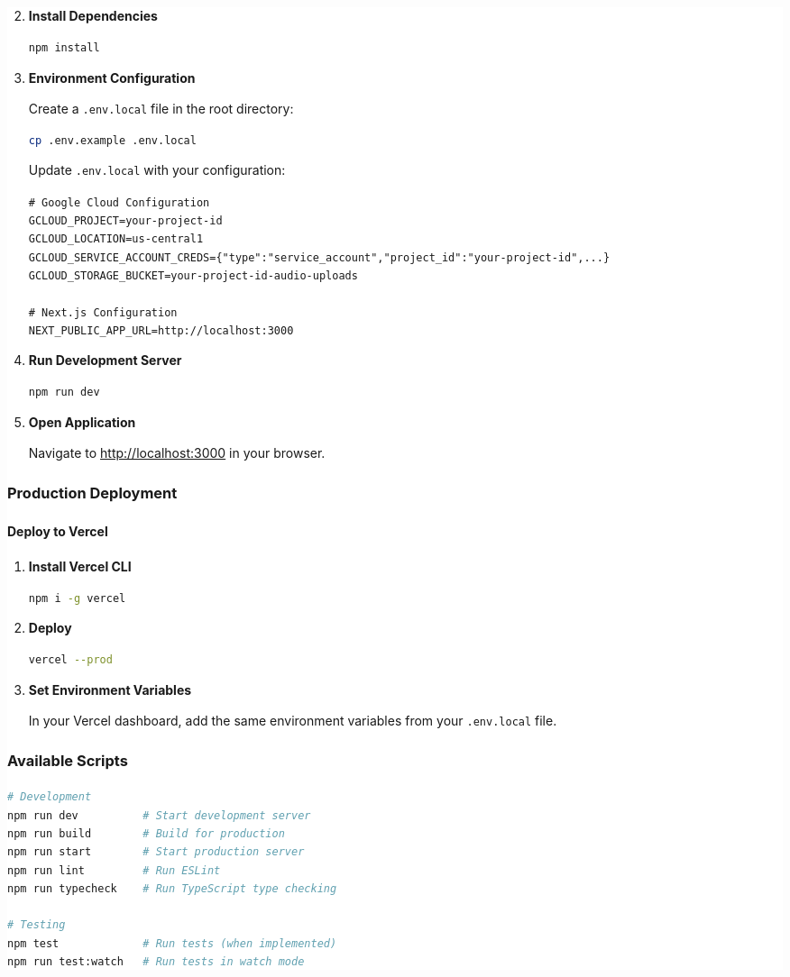 2. **Install Dependencies**
   ```bash
   npm install
   ```

3. **Environment Configuration**
   
   Create a `.env.local` file in the root directory:
   ```bash
   cp .env.example .env.local
   ```
   
   Update `.env.local` with your configuration:
   ```env
   # Google Cloud Configuration
   GCLOUD_PROJECT=your-project-id
   GCLOUD_LOCATION=us-central1
   GCLOUD_SERVICE_ACCOUNT_CREDS={"type":"service_account","project_id":"your-project-id",...}
   GCLOUD_STORAGE_BUCKET=your-project-id-audio-uploads
   
   # Next.js Configuration
   NEXT_PUBLIC_APP_URL=http://localhost:3000
   ```

4. **Run Development Server**
   ```bash
   npm run dev
   ```

5. **Open Application**
   
   Navigate to [http://localhost:3000](http://localhost:3000) in your browser.

### Production Deployment

#### Deploy to Vercel

1. **Install Vercel CLI**
   ```bash
   npm i -g vercel
   ```

2. **Deploy**
   ```bash
   vercel --prod
   ```

3. **Set Environment Variables**
   
   In your Vercel dashboard, add the same environment variables from your `.env.local` file.


### Available Scripts

```bash
# Development
npm run dev          # Start development server
npm run build        # Build for production
npm run start        # Start production server
npm run lint         # Run ESLint
npm run typecheck    # Run TypeScript type checking

# Testing
npm test             # Run tests (when implemented)
npm run test:watch   # Run tests in watch mode
```
